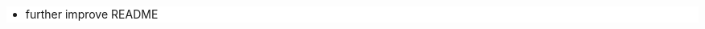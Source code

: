   * further improve README


[unreleased]: ../../compare/v0.2.0...master
[0.2.0]: ../../compare/v0.1.24...v0.2.0
[0.1.24]: ../../compare/v0.1.23...v0.1.24
[0.1.23]: ../../compare/v0.1.22...v0.1.23
[0.1.22]: ../../compare/v0.1.21...v0.1.22
[0.1.21]: ../../compare/v0.1.20...v0.1.21
[0.1.20]: ../../compare/v0.1.19...v0.1.20
[0.1.19]: ../../compare/v0.1.18...v0.1.19
[0.1.18]: ../../compare/v0.1.17...v0.1.18
[0.1.17]: ../../compare/v0.1.16...v0.1.17
[0.1.16]: ../../compare/v0.1.15...v0.1.16
[0.1.15]: ../../compare/v0.1.14...v0.1.15
[0.1.14]: ../../compare/v0.1.13...v0.1.14
[0.1.13]: ../../compare/v0.1.12...v0.1.13
[0.1.12]: ../../compare/v0.1.11...v0.1.12
[0.1.11]: ../../compare/v0.1.10...v0.1.11
[0.1.10]: ../../compare/v0.1.9...v0.1.10
[0.1.9]: ../../compare/v0.1.8...v0.1.9
[0.1.8]: ../../compare/v0.1.7...v0.1.8
[0.1.7]: ../../compare/v0.1.6...v0.1.7
[0.1.6]: ../../compare/v0.1.5...v0.1.6
[0.1.5]: ../../compare/v0.1.4...v0.1.5
[0.1.4]: ../../compare/v0.1.3...v0.1.4
[0.1.3]: ../../compare/v0.1.2...v0.1.3
[0.1.2]: ../../compare/v0.1.1...v0.1.2
[0.1.1]: ../../compare/v0.1.0...v0.1.1
[0.1.0]: ../../compare/v0.0.2...v0.1.0
[0.0.2]: ../../compare/HEAD...v0.0.2
